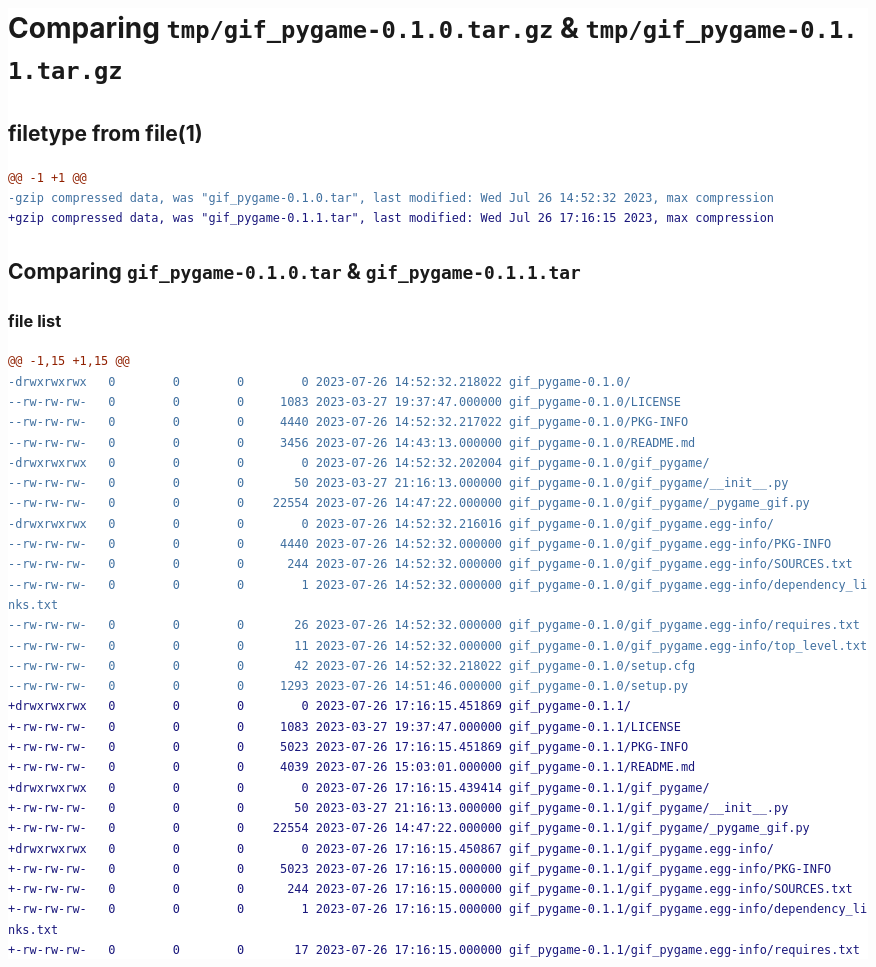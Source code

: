 # Comparing `tmp/gif_pygame-0.1.0.tar.gz` & `tmp/gif_pygame-0.1.1.tar.gz`

## filetype from file(1)

```diff
@@ -1 +1 @@
-gzip compressed data, was "gif_pygame-0.1.0.tar", last modified: Wed Jul 26 14:52:32 2023, max compression
+gzip compressed data, was "gif_pygame-0.1.1.tar", last modified: Wed Jul 26 17:16:15 2023, max compression
```

## Comparing `gif_pygame-0.1.0.tar` & `gif_pygame-0.1.1.tar`

### file list

```diff
@@ -1,15 +1,15 @@
-drwxrwxrwx   0        0        0        0 2023-07-26 14:52:32.218022 gif_pygame-0.1.0/
--rw-rw-rw-   0        0        0     1083 2023-03-27 19:37:47.000000 gif_pygame-0.1.0/LICENSE
--rw-rw-rw-   0        0        0     4440 2023-07-26 14:52:32.217022 gif_pygame-0.1.0/PKG-INFO
--rw-rw-rw-   0        0        0     3456 2023-07-26 14:43:13.000000 gif_pygame-0.1.0/README.md
-drwxrwxrwx   0        0        0        0 2023-07-26 14:52:32.202004 gif_pygame-0.1.0/gif_pygame/
--rw-rw-rw-   0        0        0       50 2023-03-27 21:16:13.000000 gif_pygame-0.1.0/gif_pygame/__init__.py
--rw-rw-rw-   0        0        0    22554 2023-07-26 14:47:22.000000 gif_pygame-0.1.0/gif_pygame/_pygame_gif.py
-drwxrwxrwx   0        0        0        0 2023-07-26 14:52:32.216016 gif_pygame-0.1.0/gif_pygame.egg-info/
--rw-rw-rw-   0        0        0     4440 2023-07-26 14:52:32.000000 gif_pygame-0.1.0/gif_pygame.egg-info/PKG-INFO
--rw-rw-rw-   0        0        0      244 2023-07-26 14:52:32.000000 gif_pygame-0.1.0/gif_pygame.egg-info/SOURCES.txt
--rw-rw-rw-   0        0        0        1 2023-07-26 14:52:32.000000 gif_pygame-0.1.0/gif_pygame.egg-info/dependency_links.txt
--rw-rw-rw-   0        0        0       26 2023-07-26 14:52:32.000000 gif_pygame-0.1.0/gif_pygame.egg-info/requires.txt
--rw-rw-rw-   0        0        0       11 2023-07-26 14:52:32.000000 gif_pygame-0.1.0/gif_pygame.egg-info/top_level.txt
--rw-rw-rw-   0        0        0       42 2023-07-26 14:52:32.218022 gif_pygame-0.1.0/setup.cfg
--rw-rw-rw-   0        0        0     1293 2023-07-26 14:51:46.000000 gif_pygame-0.1.0/setup.py
+drwxrwxrwx   0        0        0        0 2023-07-26 17:16:15.451869 gif_pygame-0.1.1/
+-rw-rw-rw-   0        0        0     1083 2023-03-27 19:37:47.000000 gif_pygame-0.1.1/LICENSE
+-rw-rw-rw-   0        0        0     5023 2023-07-26 17:16:15.451869 gif_pygame-0.1.1/PKG-INFO
+-rw-rw-rw-   0        0        0     4039 2023-07-26 15:03:01.000000 gif_pygame-0.1.1/README.md
+drwxrwxrwx   0        0        0        0 2023-07-26 17:16:15.439414 gif_pygame-0.1.1/gif_pygame/
+-rw-rw-rw-   0        0        0       50 2023-03-27 21:16:13.000000 gif_pygame-0.1.1/gif_pygame/__init__.py
+-rw-rw-rw-   0        0        0    22554 2023-07-26 14:47:22.000000 gif_pygame-0.1.1/gif_pygame/_pygame_gif.py
+drwxrwxrwx   0        0        0        0 2023-07-26 17:16:15.450867 gif_pygame-0.1.1/gif_pygame.egg-info/
+-rw-rw-rw-   0        0        0     5023 2023-07-26 17:16:15.000000 gif_pygame-0.1.1/gif_pygame.egg-info/PKG-INFO
+-rw-rw-rw-   0        0        0      244 2023-07-26 17:16:15.000000 gif_pygame-0.1.1/gif_pygame.egg-info/SOURCES.txt
+-rw-rw-rw-   0        0        0        1 2023-07-26 17:16:15.000000 gif_pygame-0.1.1/gif_pygame.egg-info/dependency_links.txt
+-rw-rw-rw-   0        0        0       17 2023-07-26 17:16:15.000000 gif_pygame-0.1.1/gif_pygame.egg-info/requires.txt
```